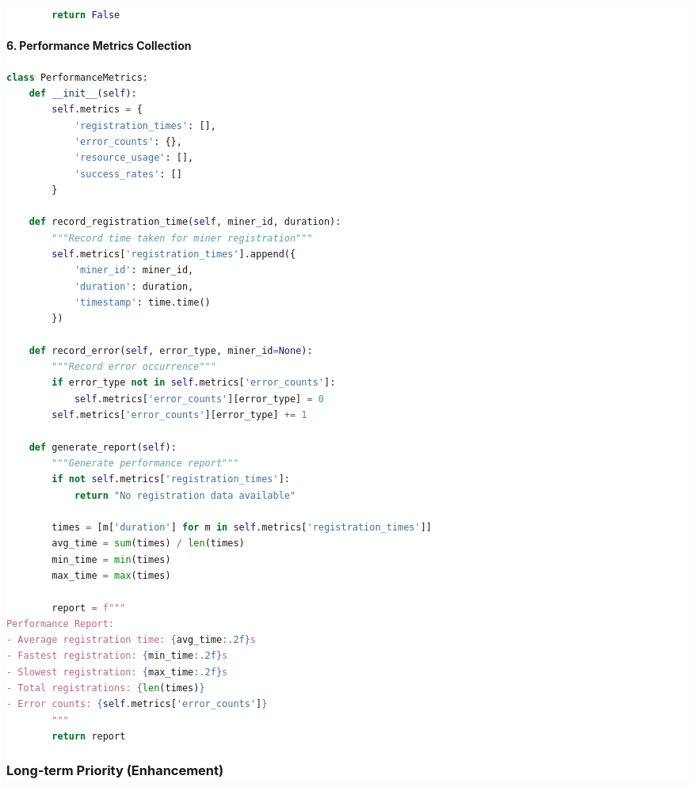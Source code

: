 ```python
        return False
```

#### 6. Performance Metrics Collection
```python
class PerformanceMetrics:
    def __init__(self):
        self.metrics = {
            'registration_times': [],
            'error_counts': {},
            'resource_usage': [],
            'success_rates': []
        }
    
    def record_registration_time(self, miner_id, duration):
        """Record time taken for miner registration"""
        self.metrics['registration_times'].append({
            'miner_id': miner_id,
            'duration': duration,
            'timestamp': time.time()
        })
    
    def record_error(self, error_type, miner_id=None):
        """Record error occurrence"""
        if error_type not in self.metrics['error_counts']:
            self.metrics['error_counts'][error_type] = 0
        self.metrics['error_counts'][error_type] += 1
    
    def generate_report(self):
        """Generate performance report"""
        if not self.metrics['registration_times']:
            return "No registration data available"
        
        times = [m['duration'] for m in self.metrics['registration_times']]
        avg_time = sum(times) / len(times)
        min_time = min(times)
        max_time = max(times)
        
        report = f"""
Performance Report:
- Average registration time: {avg_time:.2f}s
- Fastest registration: {min_time:.2f}s
- Slowest registration: {max_time:.2f}s
- Total registrations: {len(times)}
- Error counts: {self.metrics['error_counts']}
        """
        return report
```

### Long-term Priority (Enhancement)
